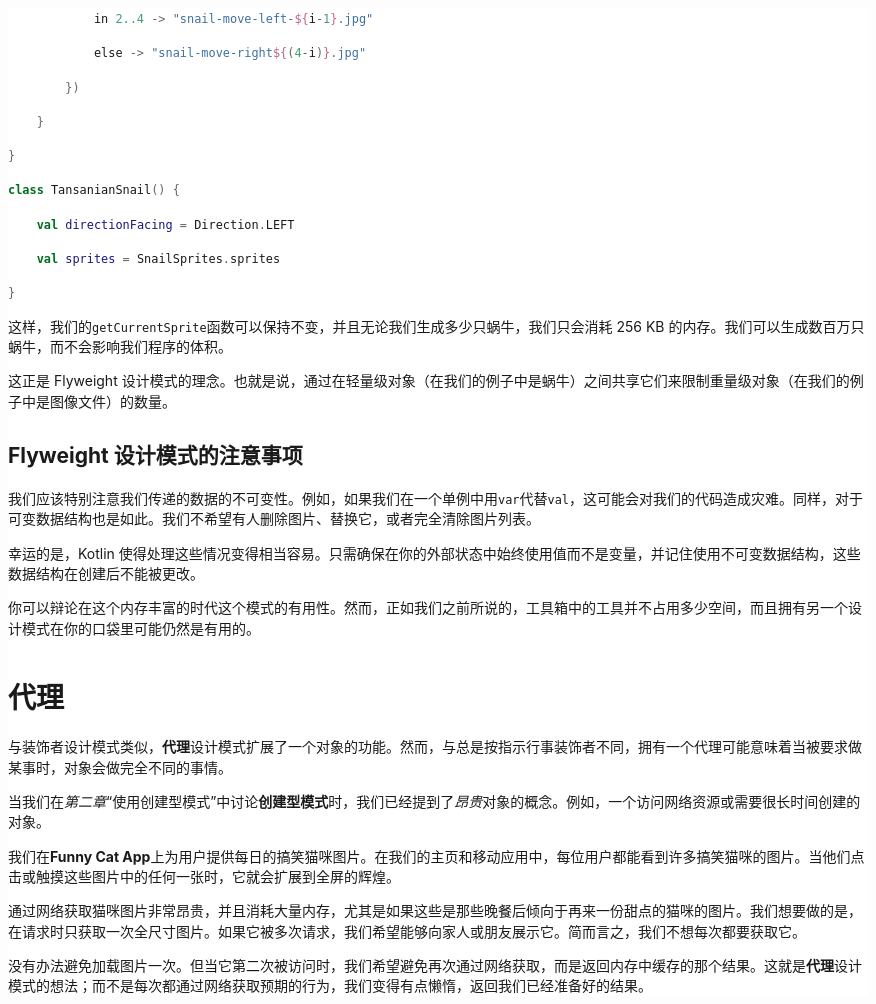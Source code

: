 ```kt
            in 2..4 -> "snail-move-left-${i-1}.jpg"
```

```kt
            else -> "snail-move-right${(4-i)}.jpg"
```

```kt
        })
```

```kt
    }
```

```kt
}
```

```kt
class TansanianSnail() {
```

```kt
    val directionFacing = Direction.LEFT
```

```kt
    val sprites = SnailSprites.sprites
```

```kt
}
```

这样，我们的`getCurrentSprite`函数可以保持不变，并且无论我们生成多少只蜗牛，我们只会消耗 256 KB 的内存。我们可以生成数百万只蜗牛，而不会影响我们程序的体积。

这正是 Flyweight 设计模式的理念。也就是说，通过在轻量级对象（在我们的例子中是蜗牛）之间共享它们来限制重量级对象（在我们的例子中是图像文件）的数量。

## Flyweight 设计模式的注意事项

我们应该特别注意我们传递的数据的不可变性。例如，如果我们在一个单例中用`var`代替`val`，这可能会对我们的代码造成灾难。同样，对于可变数据结构也是如此。我们不希望有人删除图片、替换它，或者完全清除图片列表。

幸运的是，Kotlin 使得处理这些情况变得相当容易。只需确保在你的外部状态中始终使用值而不是变量，并记住使用不可变数据结构，这些数据结构在创建后不能被更改。

你可以辩论在这个内存丰富的时代这个模式的有用性。然而，正如我们之前所说的，工具箱中的工具并不占用多少空间，而且拥有另一个设计模式在你的口袋里可能仍然是有用的。

# 代理

与装饰者设计模式类似，**代理**设计模式扩展了一个对象的功能。然而，与总是按指示行事装饰者不同，拥有一个代理可能意味着当被要求做某事时，对象会做完全不同的事情。

当我们在*第二章*“使用创建型模式”中讨论**创建型模式**时，我们已经提到了*昂贵*对象的概念。例如，一个访问网络资源或需要很长时间创建的对象。

我们在**Funny Cat App**上为用户提供每日的搞笑猫咪图片。在我们的主页和移动应用中，每位用户都能看到许多搞笑猫咪的图片。当他们点击或触摸这些图片中的任何一张时，它就会扩展到全屏的辉煌。

通过网络获取猫咪图片非常昂贵，并且消耗大量内存，尤其是如果这些是那些晚餐后倾向于再来一份甜点的猫咪的图片。我们想要做的是，在请求时只获取一次全尺寸图片。如果它被多次请求，我们希望能够向家人或朋友展示它。简而言之，我们不想每次都要获取它。

没有办法避免加载图片一次。但当它第二次被访问时，我们希望避免再次通过网络获取，而是返回内存中缓存的那个结果。这就是**代理**设计模式的想法；而不是每次都通过网络获取预期的行为，我们变得有点懒惰，返回我们已经准备好的结果。
